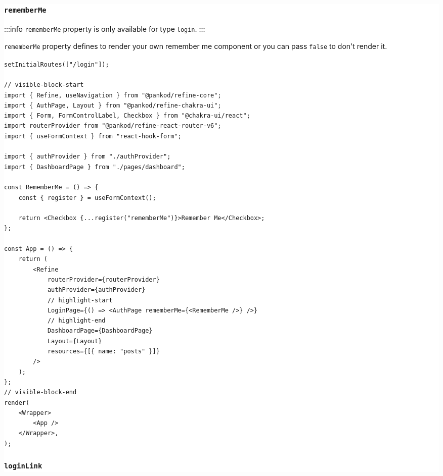 ### `rememberMe`

:::info
`rememberMe` property is only available for type `login`.
:::

`rememberMe` property defines to render your own remember me component or you can pass `false` to don't render it.

```tsx live hideCode previewHeight=500px url=http://localhost:3000/login
setInitialRoutes(["/login"]);

// visible-block-start
import { Refine, useNavigation } from "@pankod/refine-core";
import { AuthPage, Layout } from "@pankod/refine-chakra-ui";
import { Form, FormControlLabel, Checkbox } from "@chakra-ui/react";
import routerProvider from "@pankod/refine-react-router-v6";
import { useFormContext } from "react-hook-form";

import { authProvider } from "./authProvider";
import { DashboardPage } from "./pages/dashboard";

const RememberMe = () => {
    const { register } = useFormContext();

    return <Checkbox {...register("rememberMe")}>Remember Me</Checkbox>;
};

const App = () => {
    return (
        <Refine
            routerProvider={routerProvider}
            authProvider={authProvider}
            // highlight-start
            LoginPage={() => <AuthPage rememberMe={<RememberMe />} />}
            // highlight-end
            DashboardPage={DashboardPage}
            Layout={Layout}
            resources={[{ name: "posts" }]}
        />
    );
};
// visible-block-end
render(
    <Wrapper>
        <App />
    </Wrapper>,
);
```

### `loginLink`


[auth-provider]: /docs/api-reference/core/providers/auth-provider/
[login]: /docs/api-reference/core/providers/auth-provider/#login-
[register]: /docs/api-reference/core/providers/auth-provider/#register
[forgot-password]: /docs/api-reference/core/providers/auth-provider/#forgotpassword
[update-password]: /docs/api-reference/core/providers/auth-provider/#updatepassword
[get-permissions]: /docs/api-reference/core/providers/auth-provider/#getpermissions-
[check-auth]: /docs/api-reference/core/providers/auth-provider/#check-
[logout]: /docs/api-reference/core/providers/auth-provider/#logout-